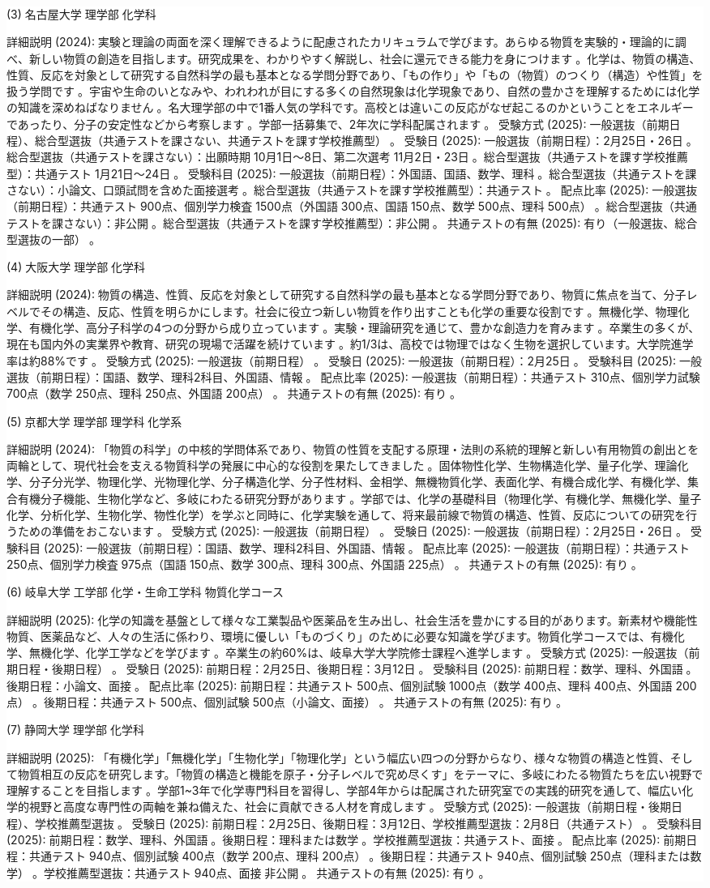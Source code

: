 (3) 名古屋大学 理学部 化学科

詳細説明 (2024): 実験と理論の両面を深く理解できるように配慮されたカリキュラムで学びます。あらゆる物質を実験的・理論的に調べ、新しい物質の創造を目指します。研究成果を、わかりやすく解説し、社会に還元できる能力を身につけます 。化学は、物質の構造、性質、反応を対象として研究する自然科学の最も基本となる学問分野であり、「もの作り」や「もの（物質）のつくり（構造）や性質」を扱う学問です 。宇宙や生命のいとなみや、われわれが目にする多くの自然現象は化学現象であり、自然の豊かさを理解するためには化学の知識を深めねばなりません 。名大理学部の中で1番人気の学科です。高校とは違いこの反応がなぜ起こるのかということをエネルギーであったり、分子の安定性などから考察します 。学部一括募集で、2年次に学科配属されます 。
受験方式 (2025): 一般選抜（前期日程）、総合型選抜（共通テストを課さない、共通テストを課す学校推薦型） 。
受験日 (2025): 一般選抜（前期日程）：2月25日・26日 。総合型選抜（共通テストを課さない）：出願時期 10月1日～8日、第二次選考 11月2日・23日 。総合型選抜（共通テストを課す学校推薦型）：共通テスト 1月21日～24日 。
受験科目 (2025): 一般選抜（前期日程）：外国語、国語、数学、理科 。総合型選抜（共通テストを課さない）：小論文、口頭試問を含めた面接選考 。総合型選抜（共通テストを課す学校推薦型）：共通テスト 。
配点比率 (2025): 一般選抜（前期日程）：共通テスト 900点、個別学力検査 1500点（外国語 300点、国語 150点、数学 500点、理科 500点） 。総合型選抜（共通テストを課さない）：非公開 。総合型選抜（共通テストを課す学校推薦型）：非公開 。
共通テストの有無 (2025): 有り（一般選抜、総合型選抜の一部） 。

(4) 大阪大学 理学部 化学科

詳細説明 (2024): 物質の構造、性質、反応を対象として研究する自然科学の最も基本となる学問分野であり、物質に焦点を当て、分子レベルでその構造、反応、性質を明らかにします。社会に役立つ新しい物質を作り出すことも化学の重要な役割です 。無機化学、物理化学、有機化学、高分子科学の4つの分野から成り立っています 。実験・理論研究を通じて、豊かな創造力を育みます 。卒業生の多くが、現在も国内外の実業界や教育、研究の現場で活躍を続けています 。約1/3は、高校では物理ではなく生物を選択しています。大学院進学率は約88%です 。
受験方式 (2025): 一般選抜（前期日程） 。
受験日 (2025): 一般選抜（前期日程）：2月25日 。
受験科目 (2025): 一般選抜（前期日程）：国語、数学、理科2科目、外国語、情報 。
配点比率 (2025): 一般選抜（前期日程）：共通テスト 310点、個別学力試験 700点（数学 250点、理科 250点、外国語 200点） 。
共通テストの有無 (2025): 有り 。

(5) 京都大学 理学部 理学科 化学系

詳細説明 (2024): 「物質の科学」の中核的学問体系であり、物質の性質を支配する原理・法則の系統的理解と新しい有用物質の創出とを両輪として、現代社会を支える物質科学の発展に中心的な役割を果たしてきました 。固体物性化学、生物構造化学、量子化学、理論化学、分子分光学、物理化学、光物理化学、分子構造化学、分子性材料、金相学、無機物質化学、表面化学、有機合成化学、有機化学、集合有機分子機能、生物化学など、多岐にわたる研究分野があります 。学部では、化学の基礎科目（物理化学、有機化学、無機化学、量子化学、分析化学、生物化学、物性化学）を学ぶと同時に、化学実験を通して、将来最前線で物質の構造、性質、反応についての研究を行うための準備をおこないます 。
受験方式 (2025): 一般選抜（前期日程） 。
受験日 (2025): 一般選抜（前期日程）：2月25日・26日 。
受験科目 (2025): 一般選抜（前期日程）：国語、数学、理科2科目、外国語、情報 。
配点比率 (2025): 一般選抜（前期日程）：共通テスト 250点、個別学力検査 975点（国語 150点、数学 300点、理科 300点、外国語 225点） 。
共通テストの有無 (2025): 有り 。

(6) 岐阜大学 工学部 化学・生命工学科 物質化学コース

詳細説明 (2025): 化学の知識を基盤として様々な工業製品や医薬品を生み出し、社会生活を豊かにする目的があります。新素材や機能性物質、医薬品など、人々の生活に係わり、環境に優しい「ものづくり」のために必要な知識を学びます。物質化学コースでは、有機化学、無機化学、化学工学などを学びます 。卒業生の約60%は、岐阜大学大学院修士課程へ進学します 。
受験方式 (2025): 一般選抜（前期日程・後期日程） 。
受験日 (2025): 前期日程：2月25日、後期日程：3月12日 。
受験科目 (2025): 前期日程：数学、理科、外国語 。後期日程：小論文、面接 。
配点比率 (2025): 前期日程：共通テスト 500点、個別試験 1000点（数学 400点、理科 400点、外国語 200点） 。後期日程：共通テスト 500点、個別試験 500点（小論文、面接） 。
共通テストの有無 (2025): 有り 。

(7) 静岡大学 理学部 化学科

詳細説明 (2025): 「有機化学」「無機化学」「生物化学」「物理化学」という幅広い四つの分野からなり、様々な物質の構造と性質、そして物質相互の反応を研究します。「物質の構造と機能を原子・分子レベルで究め尽くす」をテーマに、多岐にわたる物質たちを広い視野で理解することを目指します 。学部1~3年で化学専門科目を習得し、学部4年からは配属された研究室での実践的研究を通して、幅広い化学的視野と高度な専門性の両軸を兼ね備えた、社会に貢献できる人材を育成します 。
受験方式 (2025): 一般選抜（前期日程・後期日程）、学校推薦型選抜 。
受験日 (2025): 前期日程：2月25日、後期日程：3月12日、学校推薦型選抜：2月8日（共通テスト） 。
受験科目 (2025): 前期日程：数学、理科、外国語 。後期日程：理科または数学 。学校推薦型選抜：共通テスト、面接 。
配点比率 (2025): 前期日程：共通テスト 940点、個別試験 400点（数学 200点、理科 200点） 。後期日程：共通テスト 940点、個別試験 250点（理科または数学） 。学校推薦型選抜：共通テスト 940点、面接 非公開 。
共通テストの有無 (2025): 有り 。
